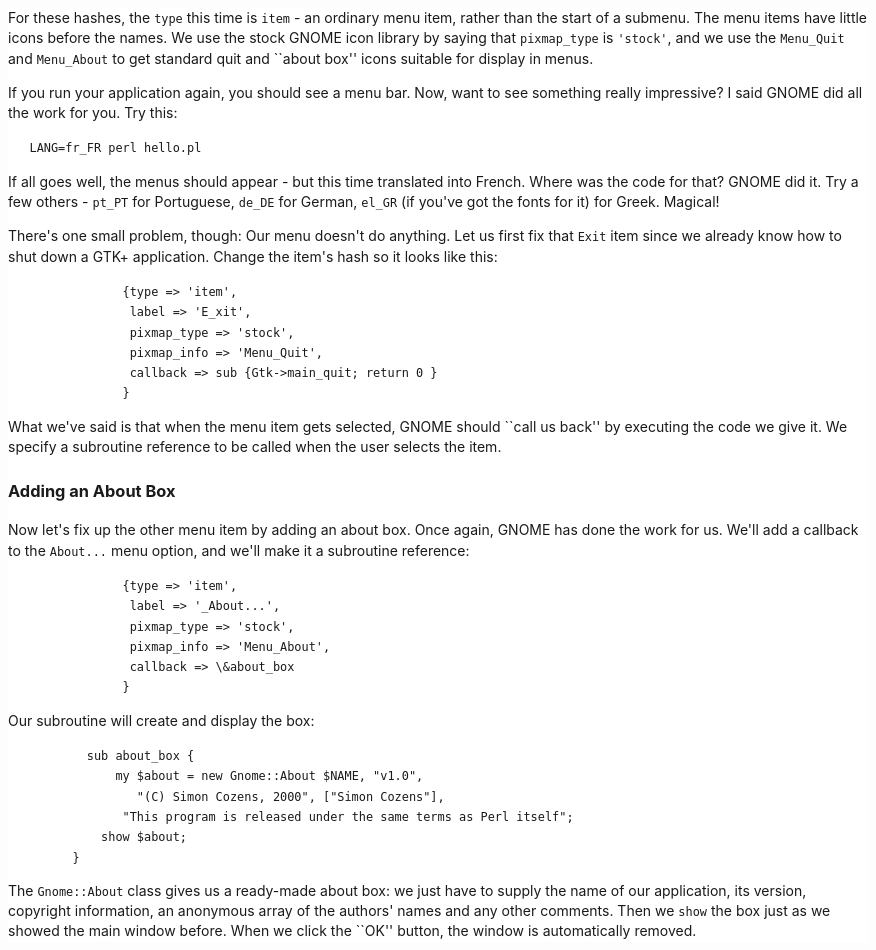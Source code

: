 For these hashes, the `type` this time is `item` - an ordinary menu item, rather than the start of a submenu. The menu items have little icons before the names. We use the stock GNOME icon library by saying that `pixmap_type` is `'stock'`, and we use the `Menu_Quit` and `Menu_About` to get standard quit and \`\`about box'' icons suitable for display in menus.

If you run your application again, you should see a menu bar. Now, want to see something really impressive? I said GNOME did all the work for you. Try this:

       LANG=fr_FR perl hello.pl

If all goes well, the menus should appear - but this time translated into French. Where was the code for that? GNOME did it. Try a few others - `pt_PT` for Portuguese, `de_DE` for German, `el_GR` (if you've got the fonts for it) for Greek. Magical!

There's one small problem, though: Our menu doesn't do anything. Let us first fix that `Exit` item since we already know how to shut down a GTK+ application. Change the item's hash so it looks like this:

                    {type => 'item',
                     label => 'E_xit',
                     pixmap_type => 'stock',
                     pixmap_info => 'Menu_Quit',
                     callback => sub {Gtk->main_quit; return 0 }
                    }

What we've said is that when the menu item gets selected, GNOME should \`\`call us back'' by executing the code we give it. We specify a subroutine reference to be called when the user selects the item.

### <span id="adding an about box">Adding an About Box</span>

Now let's fix up the other menu item by adding an about box. Once again, GNOME has done the work for us. We'll add a callback to the `About...` menu option, and we'll make it a subroutine reference:

                    {type => 'item',
                     label => '_About...',
                     pixmap_type => 'stock',
                     pixmap_info => 'Menu_About',
                     callback => \&about_box
                    }

Our subroutine will create and display the box:

               sub about_box {
                   my $about = new Gnome::About $NAME, "v1.0",
                      "(C) Simon Cozens, 2000", ["Simon Cozens"],
                    "This program is released under the same terms as Perl itself";
                 show $about;
             }

The `Gnome::About` class gives us a ready-made about box: we just have to supply the name of our application, its version, copyright information, an anonymous array of the authors' names and any other comments. Then we `show` the box just as we showed the main window before. When we click the \`\`OK'' button, the window is automatically removed.
